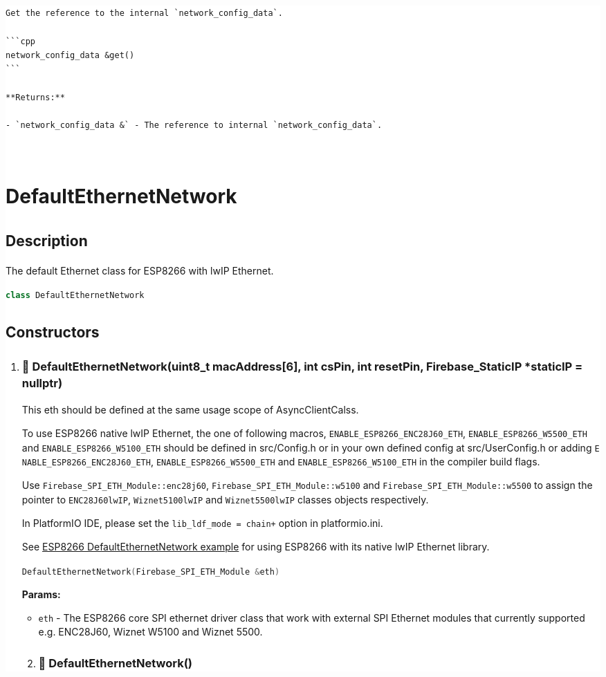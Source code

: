     Get the reference to the internal `network_config_data`.

    ```cpp
    network_config_data &get()
    ```

    **Returns:**

    - `network_config_data &` - The reference to internal `network_config_data`.


<br>

# DefaultEthernetNetwork

## Description

The default Ethernet class for ESP8266 with lwIP Ethernet.


```cpp
class DefaultEthernetNetwork
```


## Constructors

1. ### 🔹 DefaultEthernetNetwork(uint8_t macAddress[6], int csPin, int resetPin, Firebase_StaticIP *staticIP = nullptr)

    This eth should be defined at the same usage scope of AsyncClientCalss.

    To use ESP8266 native lwIP Ethernet, the one of following macros, `ENABLE_ESP8266_ENC28J60_ETH`, `ENABLE_ESP8266_W5500_ETH` and `ENABLE_ESP8266_W5100_ETH` should be defined in src/Config.h or in your own defined config at src/UserConfig.h or adding `ENABLE_ESP8266_ENC28J60_ETH`, `ENABLE_ESP8266_W5500_ETH` and `ENABLE_ESP8266_W5100_ETH` in the compiler build flags.
    
    Use `Firebase_SPI_ETH_Module::enc28j60`, `Firebase_SPI_ETH_Module::w5100` and `Firebase_SPI_ETH_Module::w5500` to assign the pointer to `ENC28J60lwIP`, `Wiznet5100lwIP` and `Wiznet5500lwIP` classes objects respectively.
    
    In PlatformIO IDE, please set the `lib_ldf_mode = chain+` option in platformio.ini.
    
    See [ESP8266 DefaultEthernetNetwork example](/examples/App/NetworkInterfaces/Async/Callback/DefaultNetworks/DefaultEthernetNetwork/ESP8266/) for using ESP8266 with its native lwIP Ethernet library.

    ```cpp
    DefaultEthernetNetwork(Firebase_SPI_ETH_Module &eth)
    ```

    **Params:**

    - `eth` - The ESP8266 core SPI ethernet driver class that work with external SPI Ethernet modules that currently supported e.g. ENC28J60, Wiznet W5100 and Wiznet 5500.


    2. ### 🔹 DefaultEthernetNetwork()
